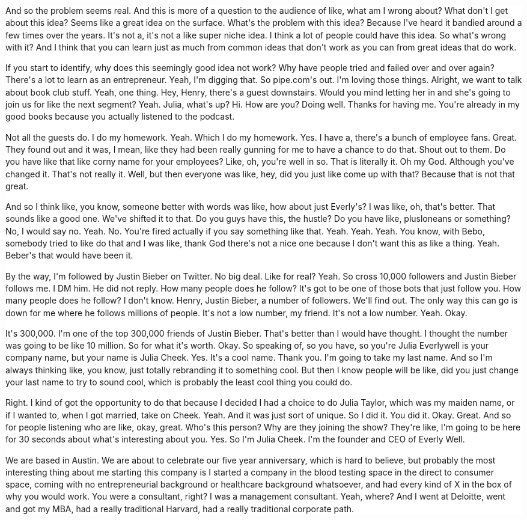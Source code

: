 And so the problem seems real. And this is more of a question to the audience of like, what am I wrong about? What don't I get about this idea? Seems like a great idea on the surface. What's the problem with this idea? Because I've heard it bandied around a few times over the years. It's not a, it's not a like super niche idea. I think a lot of people could have this idea. So what's wrong with it? And I think that you can learn just as much from common ideas that don't work as you can from great ideas that do work.

If you start to identify, why does this seemingly good idea not work? Why have people tried and failed over and over again? There's a lot to learn as an entrepreneur. Yeah, I'm digging that. So pipe.com's out. I'm loving those things. Alright, we want to talk about book club stuff. Yeah, one thing. Hey, Henry, there's a guest downstairs. Would you mind letting her in and she's going to join us for like the next segment? Yeah. Julia, what's up? Hi. How are you? Doing well. Thanks for having me. You're already in my good books because you actually listened to the podcast.

Not all the guests do. I do my homework. Yeah. Which I do my homework. Yes. I have a, there's a bunch of employee fans. Great. They found out and it was, I mean, like they had been really gunning for me to have a chance to do that. Shout out to them. Do you have like that like corny name for your employees? Like, oh, you're well in so. That is literally it. Oh my God. Although you've changed it. That's not really it. Well, but then everyone was like, hey, did you just like come up with that? Because that is not that great.

And so I think like, you know, someone better with words was like, how about just Everly's? I was like, oh, that's better. That sounds like a good one. We've shifted it to that. Do you guys have this, the hustle? Do you have like, plusloneans or something? No, I would say no. Yeah. No. You're fired actually if you say something like that. Yeah. Yeah. Yeah. You know, with Bebo, somebody tried to like do that and I was like, thank God there's not a nice one because I don't want this as like a thing. Yeah. Beber's that would have been it.

By the way, I'm followed by Justin Bieber on Twitter. No big deal. Like for real? Yeah. So cross 10,000 followers and Justin Bieber follows me. I DM him. He did not reply. How many people does he follow? It's got to be one of those bots that just follow you. How many people does he follow? I don't know. Henry, Justin Bieber, a number of followers. We'll find out. The only way this can go is down for me where he follows millions of people. It's not a low number, my friend. It's not a low number. Yeah. Okay.

It's 300,000. I'm one of the top 300,000 friends of Justin Bieber. That's better than I would have thought. I thought the number was going to be like 10 million. So for what it's worth. Okay. So speaking of, so you have, so you're Julia Everlywell is your company name, but your name is Julia Cheek. Yes. It's a cool name. Thank you. I'm going to take my last name. And so I'm always thinking like, you know, just totally rebranding it to something cool. But then I know people will be like, did you just change your last name to try to sound cool, which is probably the least cool thing you could do.

Right. I kind of got the opportunity to do that because I decided I had a choice to do Julia Taylor, which was my maiden name, or if I wanted to, when I got married, take on Cheek. Yeah. And it was just sort of unique. So I did it. You did it. Okay. Great. And so for people listening who are like, okay, great. Who's this person? Why are they joining the show? They're like, I'm going to be here for 30 seconds about what's interesting about you. Yes. So I'm Julia Cheek. I'm the founder and CEO of Everly Well.

We are based in Austin. We are about to celebrate our five year anniversary, which is hard to believe, but probably the most interesting thing about me starting this company is I started a company in the blood testing space in the direct to consumer space, coming with no entrepreneurial background or healthcare background whatsoever, and had every kind of X in the box of why you would work. You were a consultant, right? I was a management consultant. Yeah, where? And I went at Deloitte, went and got my MBA, had a really traditional Harvard, had a really traditional corporate path.
